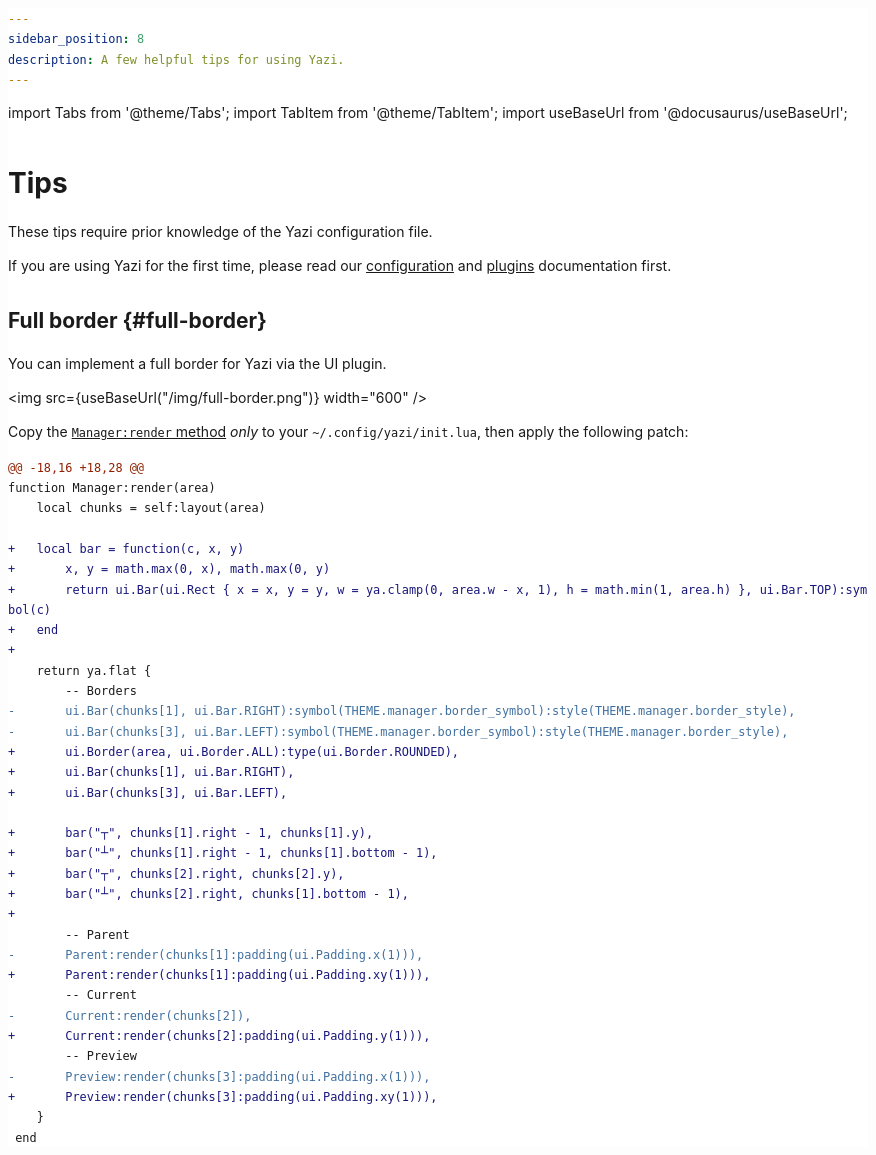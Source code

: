 ```yaml
---
sidebar_position: 8
description: A few helpful tips for using Yazi.
---
```


import Tabs from '@theme/Tabs';
import TabItem from '@theme/TabItem';
import useBaseUrl from '@docusaurus/useBaseUrl';

# Tips

These tips require prior knowledge of the Yazi configuration file.

If you are using Yazi for the first time, please read our [configuration](/docs/configuration/overview) and [plugins](/docs/plugins/overview) documentation first.

## Full border {#full-border}

You can implement a full border for Yazi via the UI plugin.

<img src={useBaseUrl("/img/full-border.png")} width="600" />

Copy the [`Manager:render` method](https://github.com/sxyazi/yazi/blob/latest/yazi-plugin/preset/components/manager.lua) _*only*_ to your `~/.config/yazi/init.lua`, then apply the following patch:

```diff
@@ -18,16 +18,28 @@
function Manager:render(area)
	local chunks = self:layout(area)

+	local bar = function(c, x, y)
+		x, y = math.max(0, x), math.max(0, y)
+		return ui.Bar(ui.Rect { x = x, y = y, w = ya.clamp(0, area.w - x, 1), h = math.min(1, area.h) }, ui.Bar.TOP):symbol(c)
+	end
+
 	return ya.flat {
 		-- Borders
-		ui.Bar(chunks[1], ui.Bar.RIGHT):symbol(THEME.manager.border_symbol):style(THEME.manager.border_style),
-		ui.Bar(chunks[3], ui.Bar.LEFT):symbol(THEME.manager.border_symbol):style(THEME.manager.border_style),
+		ui.Border(area, ui.Border.ALL):type(ui.Border.ROUNDED),
+		ui.Bar(chunks[1], ui.Bar.RIGHT),
+		ui.Bar(chunks[3], ui.Bar.LEFT),

+		bar("┬", chunks[1].right - 1, chunks[1].y),
+		bar("┴", chunks[1].right - 1, chunks[1].bottom - 1),
+		bar("┬", chunks[2].right, chunks[2].y),
+		bar("┴", chunks[2].right, chunks[1].bottom - 1),
+
 		-- Parent
-		Parent:render(chunks[1]:padding(ui.Padding.x(1))),
+		Parent:render(chunks[1]:padding(ui.Padding.xy(1))),
 		-- Current
-		Current:render(chunks[2]),
+		Current:render(chunks[2]:padding(ui.Padding.y(1))),
 		-- Preview
-		Preview:render(chunks[3]:padding(ui.Padding.x(1))),
+		Preview:render(chunks[3]:padding(ui.Padding.xy(1))),
 	}
 end
```
